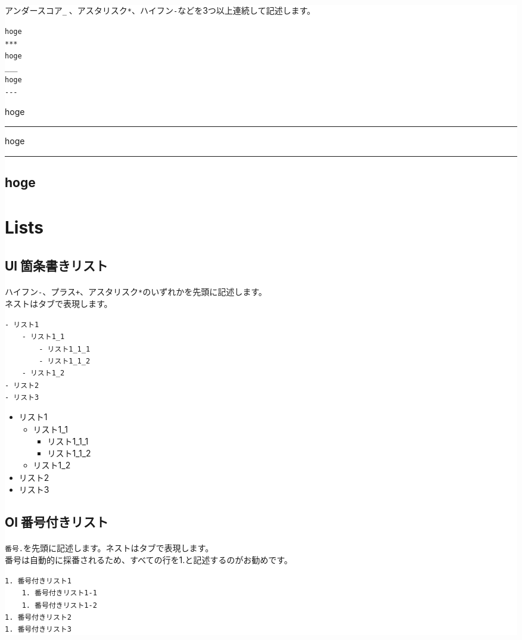 アンダースコア`_` 、アスタリスク`*`、ハイフン`-`などを3つ以上連続して記述します。

```
hoge
***
hoge
___
hoge
---
```

hoge
***
hoge
___
hoge
---

# Lists

## Ul 箇条書きリスト

ハイフン`-`、プラス`+`、アスタリスク`*`のいずれかを先頭に記述します。  
ネストはタブで表現します。

```
- リスト1
    - リスト1_1
        - リスト1_1_1
        - リスト1_1_2
    - リスト1_2
- リスト2
- リスト3
```

- リスト1
    - リスト1_1
        - リスト1_1_1
        - リスト1_1_2
    - リスト1_2
- リスト2
- リスト3

## Ol 番号付きリスト

`番号.`を先頭に記述します。ネストはタブで表現します。  
番号は自動的に採番されるため、すべての行を1.と記述するのがお勧めです。

```
1. 番号付きリスト1
    1. 番号付きリスト1-1
    1. 番号付きリスト1-2
1. 番号付きリスト2
1. 番号付きリスト3
```
